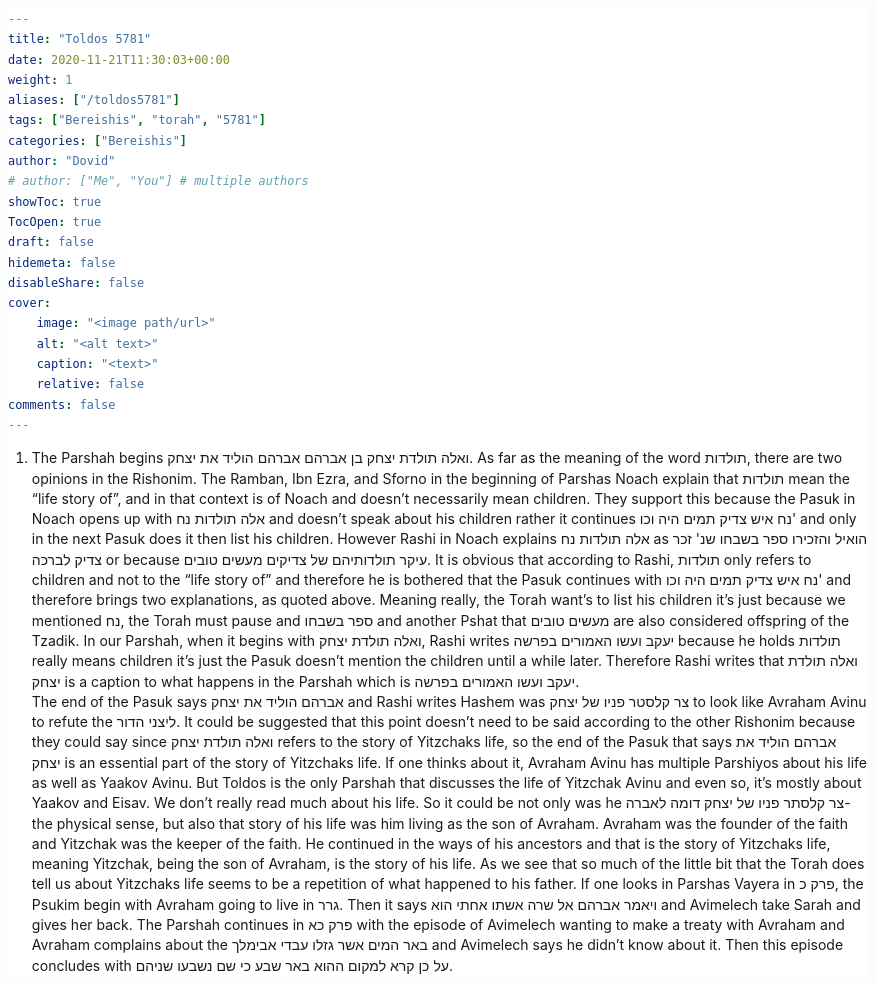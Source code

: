 ```yaml
---
title: "Toldos 5781"
date: 2020-11-21T11:30:03+00:00
weight: 1
aliases: ["/toldos5781"]
tags: ["Bereishis", "torah", "5781"]
categories: ["Bereishis"]
author: "Dovid"
# author: ["Me", "You"] # multiple authors
showToc: true
TocOpen: true
draft: false
hidemeta: false
disableShare: false
cover:
    image: "<image path/url>"
    alt: "<alt text>"
    caption: "<text>"
    relative: false
comments: false
---
```

1) The Parshah begins ואלה תולדת יצחק בן אברהם אברהם הוליד את יצחק. As far as the meaning of the word תולדות, there are two opinions in the Rishonim. The Ramban, Ibn Ezra, and Sforno in the beginning of Parshas Noach explain that תולדות mean the “life story of”, and in that context is of Noach and doesn’t necessarily mean children. They support this because the Pasuk in Noach opens up with אלה תולדות נח and doesn’t speak about his children rather it continues נח איש צדיק תמים היה וכו' and only in the next Pasuk does it then list his children.
However Rashi in Noach explains אלה תולדות נח as הואיל והזכירו ספר בשבחו שנ' זכר צדיק לברכה or because עיקר תולדותיהם של צדיקים מעשים טובים. It is obvious that according to Rashi, תולדות only refers to children and not to the “life story of” and therefore he is bothered that the Pasuk continues with נח איש צדיק תמים היה וכו' and therefore brings two explanations, as quoted above. Meaning really, the Torah want’s to list his children it’s just because we mentioned נח, the Torah must pause and ספר בשבחו and another Pshat that מעשים טובים are also considered offspring of the Tzadik.
In our Parshah, when it begins with ואלה תולדת יצחק, Rashi writes יעקב ועשו האמורים בפרשה because he holds תולדות really means children it’s just the Pasuk doesn’t mention the children until a while later. Therefore Rashi writes that ואלה תולדת יצחק is a caption to what happens in the Parshah which is יעקב ועשו האמורים בפרשה.  
The end of the Pasuk says אברהם הוליד את יצחק and Rashi writes Hashem was צר קלסטר פניו של יצחק to look like Avraham Avinu to refute the ליצני הדור. It could be suggested that this point doesn’t need to be said according to the other Rishonim because they could say since ואלה תולדת יצחק refers to the story of Yitzchaks life, so the end of the Pasuk that says אברהם הוליד את יצחק is an essential part of the story of Yitzchaks life.
If one thinks about it, Avraham Avinu has multiple Parshiyos about his life as well as Yaakov Avinu. But Toldos is the only Parshah that discusses the life of Yitzchak Avinu and even so, it’s mostly about Yaakov and Eisav. We don’t really read much about his life. So it could be not only was he  צר קלסתר פניו של יצחק דומה לאברה-the physical sense, but also that story of his life was him living as the son of Avraham. Avraham was the founder of the faith and Yitzchak was the keeper of the faith. He continued in the ways of his ancestors and that is the story of Yitzchaks life, meaning Yitzchak, being the son of Avraham, is the story of his life.
As we see that so much of the little bit that the Torah does tell us about Yitzchaks life seems to be a repetition of what happened to his father. If one looks in Parshas Vayera in פרק כ, the Psukim begin with Avraham going to live in גרר. Then it says ויאמר אברהם אל שרה אשתו אחתי הוא and Avimelech take Sarah and gives her back. The Parshah continues in פרק כא with the episode of Avimelech wanting to make a treaty with Avraham and Avraham complains about the באר המים אשר גזלו עבדי אבימלך and Avimelech says he didn’t know about it. Then this episode concludes with על כן קרא למקום ההוא באר שבע כי שם נשבעו שניהם.